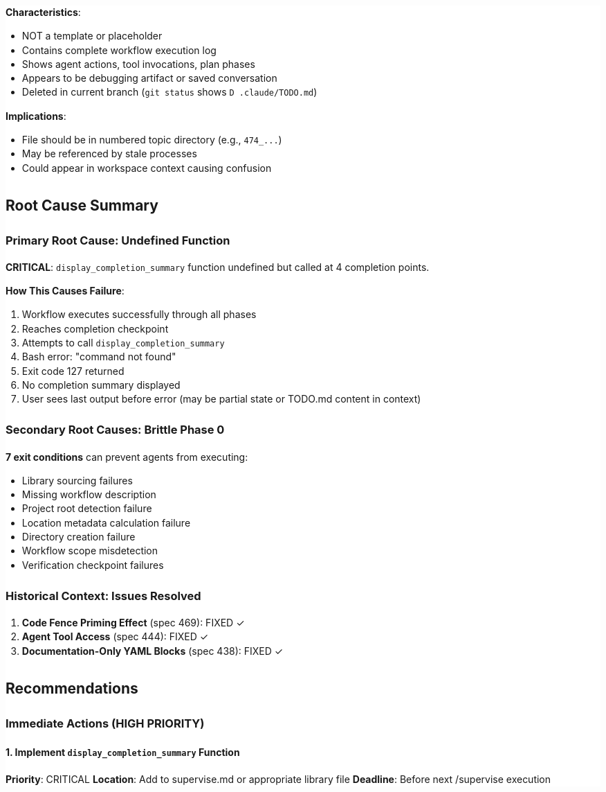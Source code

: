 **Characteristics**:
- NOT a template or placeholder
- Contains complete workflow execution log
- Shows agent actions, tool invocations, plan phases
- Appears to be debugging artifact or saved conversation
- Deleted in current branch (`git status` shows `D .claude/TODO.md`)

**Implications**:
- File should be in numbered topic directory (e.g., `474_...`)
- May be referenced by stale processes
- Could appear in workspace context causing confusion

## Root Cause Summary

### Primary Root Cause: Undefined Function

**CRITICAL**: `display_completion_summary` function undefined but called at 4 completion points.

**How This Causes Failure**:
1. Workflow executes successfully through all phases
2. Reaches completion checkpoint
3. Attempts to call `display_completion_summary`
4. Bash error: "command not found"
5. Exit code 127 returned
6. No completion summary displayed
7. User sees last output before error (may be partial state or TODO.md content in context)

### Secondary Root Causes: Brittle Phase 0

**7 exit conditions** can prevent agents from executing:
- Library sourcing failures
- Missing workflow description
- Project root detection failure
- Location metadata calculation failure
- Directory creation failure
- Workflow scope misdetection
- Verification checkpoint failures

### Historical Context: Issues Resolved

1. **Code Fence Priming Effect** (spec 469): FIXED ✓
2. **Agent Tool Access** (spec 444): FIXED ✓
3. **Documentation-Only YAML Blocks** (spec 438): FIXED ✓

## Recommendations

### Immediate Actions (HIGH PRIORITY)

#### 1. Implement `display_completion_summary` Function

**Priority**: CRITICAL
**Location**: Add to supervise.md or appropriate library file
**Deadline**: Before next /supervise execution
